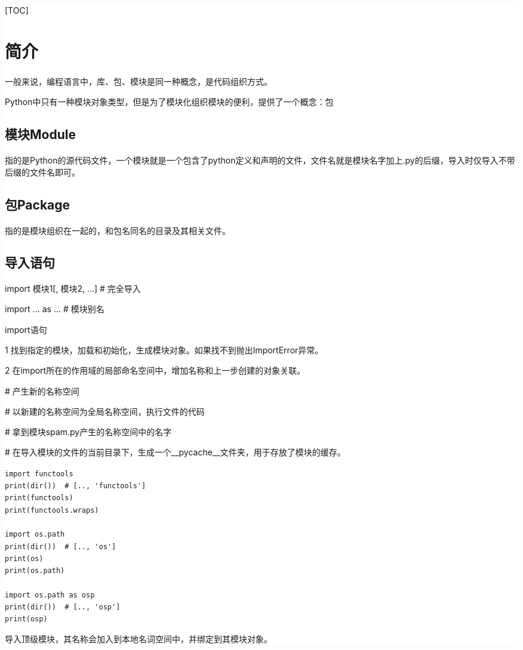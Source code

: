 [TOC]

# 简介

一般来说，编程语言中，库、包、模块是同一种概念，是代码组织方式。

Python中只有一种模块对象类型，但是为了模块化组织模块的便利，提供了一个概念：包

## 模块Module

指的是Python的源代码文件，一个模块就是一个包含了python定义和声明的文件，文件名就是模块名字加上.py的后缀，导入时仅导入不带后缀的文件名即可。

## 包Package

指的是模块组织在一起的，和包名同名的目录及其相关文件。

## 导入语句

import 模块1[, 模块2, ...]  # 完全导入

import ... as ...  # 模块别名

import语句

1 找到指定的模块，加载和初始化，生成模块对象。如果找不到抛出ImportError异常。

2 在import所在的作用域的局部命名空间中，增加名称和上一步创建的对象关联。

\# 产生新的名称空间

\# 以新建的名称空间为全局名称空间，执行文件的代码

\# 拿到模块spam.py产生的名称空间中的名字

\# 在导入模块的文件的当前目录下，生成一个__pycache__文件夹，用于存放了模块的缓存。

 

```
import functools
print(dir())  # [.., 'functools']
print(functools)
print(functools.wraps)

import os.path
print(dir())  # [.., 'os']
print(os)
print(os.path)

import os.path as osp
print(dir())  # [.., 'osp']
print(osp)
```

导入顶级模块，其名称会加入到本地名词空间中，并绑定到其模块对象。
